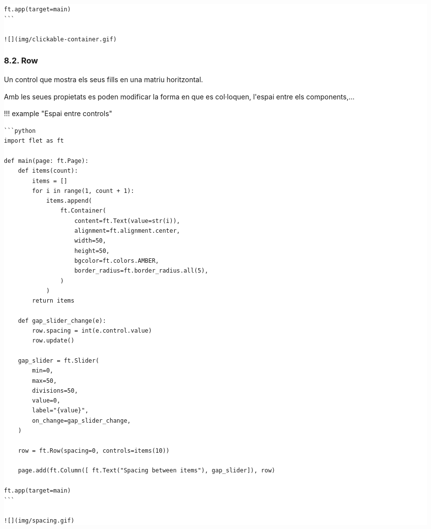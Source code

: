     ft.app(target=main)
    ```

    ![](img/clickable-container.gif)

### 8.2. Row

Un control que mostra els seus fills en una matriu horitzontal. 

Amb les seues propietats es poden modificar la forma en que es col·loquen, l'espai entre els components,...

!!! example "Espai entre controls"

    ```python
    import flet as ft

    def main(page: ft.Page):
        def items(count):
            items = []
            for i in range(1, count + 1):
                items.append(
                    ft.Container(
                        content=ft.Text(value=str(i)),
                        alignment=ft.alignment.center,
                        width=50,
                        height=50,
                        bgcolor=ft.colors.AMBER,
                        border_radius=ft.border_radius.all(5),
                    )
                )
            return items

        def gap_slider_change(e):
            row.spacing = int(e.control.value)
            row.update()

        gap_slider = ft.Slider(
            min=0,
            max=50,
            divisions=50,
            value=0,
            label="{value}",
            on_change=gap_slider_change,
        )

        row = ft.Row(spacing=0, controls=items(10))

        page.add(ft.Column([ ft.Text("Spacing between items"), gap_slider]), row)

    ft.app(target=main)
    ```

    ![](img/spacing.gif)
